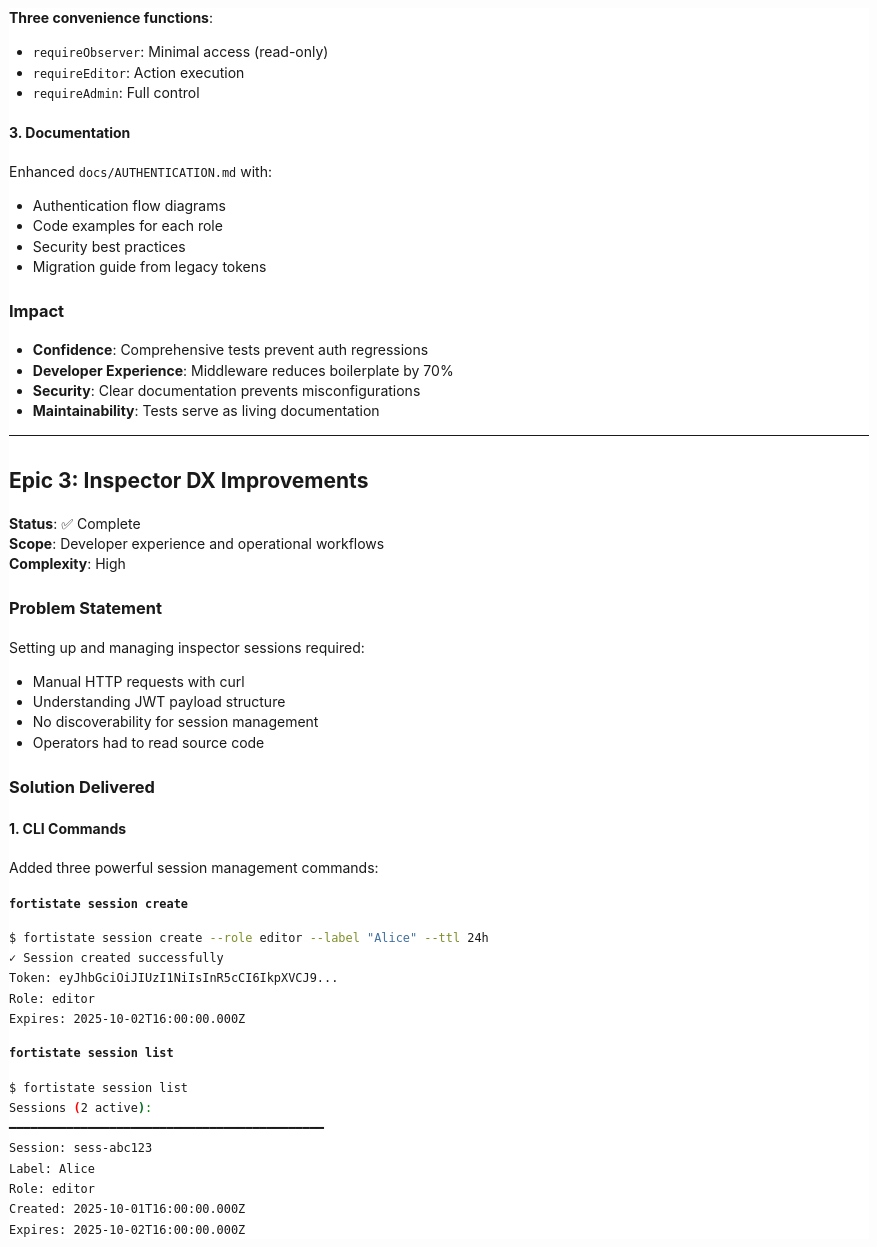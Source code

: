 **Three convenience functions**:
- `requireObserver`: Minimal access (read-only)
- `requireEditor`: Action execution
- `requireAdmin`: Full control

#### 3. Documentation

Enhanced `docs/AUTHENTICATION.md` with:
- Authentication flow diagrams
- Code examples for each role
- Security best practices
- Migration guide from legacy tokens

### Impact

- **Confidence**: Comprehensive tests prevent auth regressions
- **Developer Experience**: Middleware reduces boilerplate by 70%
- **Security**: Clear documentation prevents misconfigurations
- **Maintainability**: Tests serve as living documentation

---

## Epic 3: Inspector DX Improvements

**Status**: ✅ Complete  
**Scope**: Developer experience and operational workflows  
**Complexity**: High

### Problem Statement

Setting up and managing inspector sessions required:
- Manual HTTP requests with curl
- Understanding JWT payload structure
- No discoverability for session management
- Operators had to read source code

### Solution Delivered

#### 1. CLI Commands

Added three powerful session management commands:

**`fortistate session create`**
```bash
$ fortistate session create --role editor --label "Alice" --ttl 24h
✓ Session created successfully
Token: eyJhbGciOiJIUzI1NiIsInR5cCI6IkpXVCJ9...
Role: editor
Expires: 2025-10-02T16:00:00.000Z
```

**`fortistate session list`**
```bash
$ fortistate session list
Sessions (2 active):
━━━━━━━━━━━━━━━━━━━━━━━━━━━━━━━━━━━━━━━━━━━━
Session: sess-abc123
Label: Alice
Role: editor
Created: 2025-10-01T16:00:00.000Z
Expires: 2025-10-02T16:00:00.000Z
```
